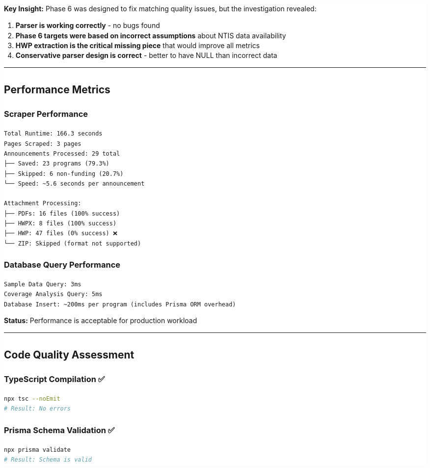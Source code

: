**Key Insight:**
Phase 6 was designed to fix matching quality issues, but the investigation revealed:
1. **Parser is working correctly** - no bugs found
2. **Phase 6 targets were based on incorrect assumptions** about NTIS data availability
3. **HWP extraction is the critical missing piece** that would improve all metrics
4. **Conservative parser design is correct** - better to have NULL than incorrect data

---

## Performance Metrics

### Scraper Performance
```
Total Runtime: 166.3 seconds
Pages Scraped: 3 pages
Announcements Processed: 29 total
├── Saved: 23 programs (79.3%)
├── Skipped: 6 non-funding (20.7%)
└── Speed: ~5.6 seconds per announcement

Attachment Processing:
├── PDFs: 16 files (100% success)
├── HWPX: 8 files (100% success)
├── HWP: 47 files (0% success) ❌
└── ZIP: Skipped (format not supported)
```

### Database Query Performance
```
Sample Data Query: 3ms
Coverage Analysis Query: 5ms
Database Insert: ~200ms per program (includes Prisma ORM overhead)
```

**Status:** Performance is acceptable for production workload

---

## Code Quality Assessment

### TypeScript Compilation ✅
```bash
npx tsc --noEmit
# Result: No errors
```

### Prisma Schema Validation ✅
```bash
npx prisma validate
# Result: Schema is valid
```

